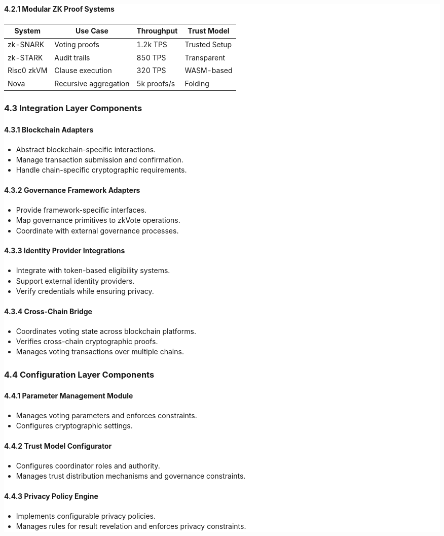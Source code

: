 #### 4.2.1 Modular ZK Proof Systems

| System     | Use Case              | Throughput  | Trust Model   |
| ---------- | --------------------- | ----------- | ------------- |
| zk-SNARK   | Voting proofs         | 1.2k TPS    | Trusted Setup |
| zk-STARK   | Audit trails          | 850 TPS     | Transparent   |
| Risc0 zkVM | Clause execution      | 320 TPS     | WASM-based    |
| Nova       | Recursive aggregation | 5k proofs/s | Folding       |

### 4.3 Integration Layer Components

#### 4.3.1 Blockchain Adapters

- Abstract blockchain-specific interactions.
- Manage transaction submission and confirmation.
- Handle chain-specific cryptographic requirements.

#### 4.3.2 Governance Framework Adapters

- Provide framework-specific interfaces.
- Map governance primitives to zkVote operations.
- Coordinate with external governance processes.

#### 4.3.3 Identity Provider Integrations

- Integrate with token-based eligibility systems.
- Support external identity providers.
- Verify credentials while ensuring privacy.

#### 4.3.4 Cross-Chain Bridge

- Coordinates voting state across blockchain platforms.
- Verifies cross-chain cryptographic proofs.
- Manages voting transactions over multiple chains.

### 4.4 Configuration Layer Components

#### 4.4.1 Parameter Management Module

- Manages voting parameters and enforces constraints.
- Configures cryptographic settings.

#### 4.4.2 Trust Model Configurator

- Configures coordinator roles and authority.
- Manages trust distribution mechanisms and governance constraints.

#### 4.4.3 Privacy Policy Engine

- Implements configurable privacy policies.
- Manages rules for result revelation and enforces privacy constraints.
